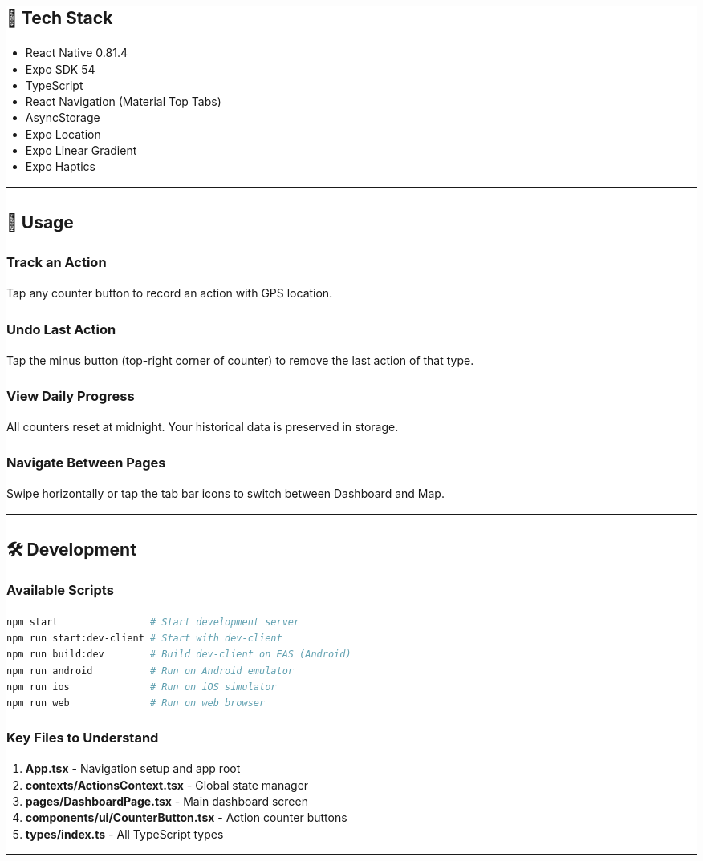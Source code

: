 
## 🔧 Tech Stack

- React Native 0.81.4
- Expo SDK 54
- TypeScript
- React Navigation (Material Top Tabs)
- AsyncStorage
- Expo Location
- Expo Linear Gradient
- Expo Haptics

---

## 📱 Usage

### Track an Action
Tap any counter button to record an action with GPS location.

### Undo Last Action
Tap the minus button (top-right corner of counter) to remove the last action of that type.

### View Daily Progress
All counters reset at midnight. Your historical data is preserved in storage.

### Navigate Between Pages
Swipe horizontally or tap the tab bar icons to switch between Dashboard and Map.

---

## 🛠️ Development

### Available Scripts

```bash
npm start                # Start development server
npm run start:dev-client # Start with dev-client
npm run build:dev        # Build dev-client on EAS (Android)
npm run android          # Run on Android emulator
npm run ios              # Run on iOS simulator
npm run web              # Run on web browser
```

### Key Files to Understand

1. **App.tsx** - Navigation setup and app root
2. **contexts/ActionsContext.tsx** - Global state manager
3. **pages/DashboardPage.tsx** - Main dashboard screen
4. **components/ui/CounterButton.tsx** - Action counter buttons
5. **types/index.ts** - All TypeScript types

---